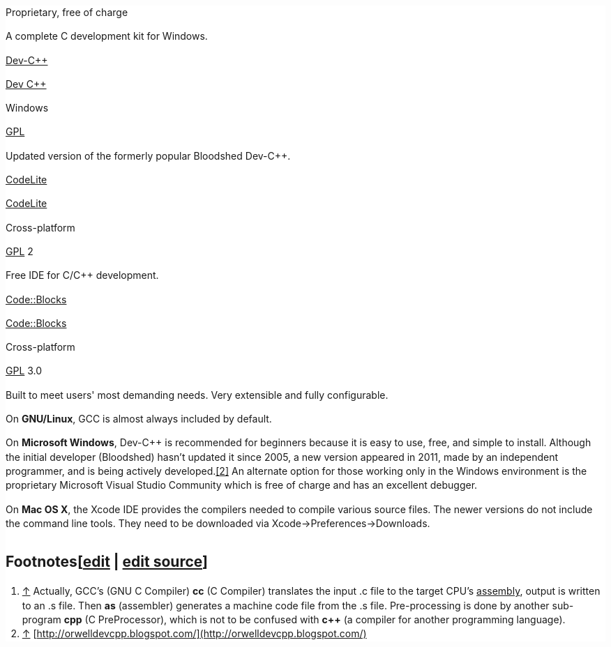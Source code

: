 Proprietary, free of charge

A complete C development kit for Windows.

[Dev-C++](https://en.wikipedia.org/wiki/Dev-C%2B%2B "w:Dev-C++")

[Dev C++](https://sourceforge.net/projects/orwelldevcpp/)

Windows

[GPL](https://en.wikipedia.org/wiki/GNU_General_Public_License "w:GNU General Public License")

Updated version of the formerly popular Bloodshed Dev-C++.

[CodeLite](https://en.wikipedia.org/wiki/CodeLite "w:CodeLite")

[CodeLite](https://codelite.org/)

Cross-platform

[GPL](https://en.wikipedia.org/wiki/GNU_General_Public_License "w:GNU General Public License") 2

Free IDE for C/C++ development.

[Code::Blocks](https://en.wikipedia.org/wiki/Code::Blocks "w:Code::Blocks")

[Code::Blocks](http://codeblocks.org/)

Cross-platform

[GPL](https://en.wikipedia.org/wiki/GNU_General_Public_License "w:GNU General Public License") 3.0

Built to meet users' most demanding needs. Very extensible and fully configurable.

On **GNU/Linux**, GCC is almost always included by default.

On **Microsoft Windows**, Dev-C++ is recommended for beginners because it is easy to use, free, and simple to install. Although the initial developer (Bloodshed) hasn’t updated it since 2005, a new version appeared in 2011, made by an independent programmer, and is being actively developed.[\[2\]](https://en.wikibooks.org/wiki/C_Programming/Print_version#cite_note-2) An alternate option for those working only in the Windows environment is the proprietary Microsoft Visual Studio Community which is free of charge and has an excellent debugger.

On **Mac OS X**, the Xcode IDE provides the compilers needed to compile various source files. The newer versions do not include the command line tools. They need to be downloaded via Xcode->Preferences->Downloads.

## Footnotes\[[edit](https://en.wikibooks.org/w/index.php?title=C_Programming/What_you_need_before_you_can_learn&veaction=edit&section=T-6 "Edit section: ") | [edit source](https://en.wikibooks.org/w/index.php?title=C_Programming/What_you_need_before_you_can_learn&action=edit&section=T-6 "Edit section: ")\]

1.  [↑](https://en.wikibooks.org/wiki/C_Programming/Print_version#cite_ref-1 "Jump up") Actually, GCC’s (GNU C Compiler) **cc** (C Compiler) translates the input .c file to the target CPU’s [assembly](https://en.wikipedia.org/wiki/Assembly_language "w:Assembly language"), output is written to an .s file. Then **as** (assembler) generates a machine code file from the .s file. Pre-processing is done by another sub-program **cpp** (C PreProcessor), which is not to be confused with **c++** (a compiler for another programming language).
2.  [↑](https://en.wikibooks.org/wiki/C_Programming/Print_version#cite_ref-2 "Jump up") [http://orwelldevcpp.blogspot.com/](http://orwelldevcpp.blogspot.com/)
